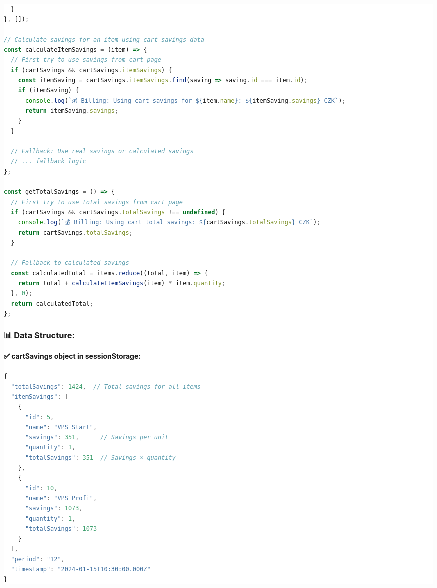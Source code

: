 ```javascript
  }
}, []);

// Calculate savings for an item using cart savings data
const calculateItemSavings = (item) => {
  // First try to use savings from cart page
  if (cartSavings && cartSavings.itemSavings) {
    const itemSaving = cartSavings.itemSavings.find(saving => saving.id === item.id);
    if (itemSaving) {
      console.log(`💰 Billing: Using cart savings for ${item.name}: ${itemSaving.savings} CZK`);
      return itemSaving.savings;
    }
  }

  // Fallback: Use real savings or calculated savings
  // ... fallback logic
};

const getTotalSavings = () => {
  // First try to use total savings from cart page
  if (cartSavings && cartSavings.totalSavings !== undefined) {
    console.log(`💰 Billing: Using cart total savings: ${cartSavings.totalSavings} CZK`);
    return cartSavings.totalSavings;
  }

  // Fallback to calculated savings
  const calculatedTotal = items.reduce((total, item) => {
    return total + calculateItemSavings(item) * item.quantity;
  }, 0);
  return calculatedTotal;
};
```

### **📊 Data Structure:**

#### **✅ cartSavings object in sessionStorage:**
```javascript
{
  "totalSavings": 1424,  // Total savings for all items
  "itemSavings": [
    {
      "id": 5,
      "name": "VPS Start",
      "savings": 351,      // Savings per unit
      "quantity": 1,
      "totalSavings": 351  // Savings × quantity
    },
    {
      "id": 10,
      "name": "VPS Profi",
      "savings": 1073,
      "quantity": 1,
      "totalSavings": 1073
    }
  ],
  "period": "12",
  "timestamp": "2024-01-15T10:30:00.000Z"
}
```
